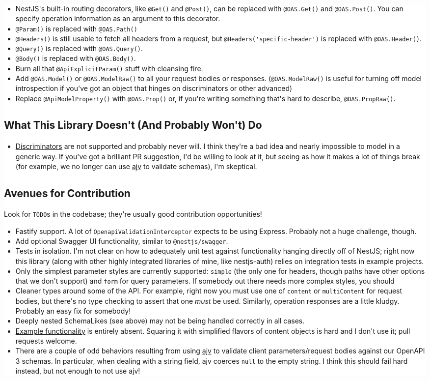 - NestJS's built-in routing decorators, like `@Get()` and `@Post()`, can be replaced with `@OAS.Get()` and `@OAS.Post()`. You can specify operation information as an argument to this decorator.
- `@Param()` is replaced with `@OAS.Path()`
- `@Headers()` is still usable to fetch all headers from a request, but `@Headers('specific-header')` is replaced with `@OAS.Header()`.
- `@Query()` is replaced with `@OAS.Query()`.
- `@Body()` is replaced with `@OAS.Body()`.
- Burn all that `@ApiExplicitParam()` stuff with cleansing fire.
- Add `@OAS.Model()` or `@OAS.ModelRaw()` to all your request bodies or responses. (`@OAS.ModelRaw()` is useful for turning off model introspection if you've got an object that hinges on discriminators or other advanced)
- Replace `@ApiModelProperty()` with `@OAS.Prop()` or, if you're writing something that's hard to describe, `@OAS.PropRaw()`.

## What This Library Doesn't (And Probably Won't) Do ##
- [Discriminators]() are not supported and probably never will. I think they're a bad idea and nearly impossible to model in a generic way. If you've got a brilliant PR suggestion, I'd be willing to look at it, but seeing as how it makes a lot of things break (for example, we no longer can use [ajv]() to validate schemas), I'm skeptical.

## Avenues for Contribution ##
Look for `TODO`s in the codebase; they're usually good contribution opportunities!

- Fastify support. A lot of `OpenapiValidationInterceptor` expects to be using Express. Probably not a huge challenge, though.
- Add optional Swagger UI functionality, similar to `@nestjs/swagger`.
- Tests in isolation. I'm not clear on how to adequately unit test against functionality hanging directly off of NestJS; right now this library (along with other highly integrated libraries of mine, like nestjs-auth) relies on integration tests in example projects.
- Only the simplest parameter styles are currently supported: `simple` (the only one for headers, though paths have other options that we don't support) and `form` for query parameters. If somebody out there needs more complex styles, you should
- Cleaner types around some of the API. For example, right now you must use one of `content` or `multiContent` for request bodies, but there's no type checking to assert that one _must_ be used. Similarly, operation responses are a little kludgy. Probably an easy fix for somebody!
- Deeply nested SchemaLikes (see above) may not be being handled correctly in all cases.
- [Example functionality]() is entirely absent. Squaring it with simplified flavors of content objects is hard and I don't use it; pull requests welcome.
- There are a couple of odd behaviors resulting from using [ajv]() to validate client parameters/request bodies against our OpenAPI 3 schemas. In particular, when dealing with a string field, ajv coerces `null` to the empty string. I think this should fail hard instead, but not enough to not use ajv!

[NestJS]: https://nestjs.com/
[Ed's skeleton project]: https://github.com/eropple/nest-and-next-skeleton
[OpenAPI 3.x]: https://swagger.io/docs/specification/about/
[@nestjs/swagger]: https://docs.nestjs.com/recipes/swagger
[Schema Object]: https://github.com/OAI/OpenAPI-Specification/blob/master/versions/3.0.2.md#schemaObject
[the OpenAPI 3.x spec]: https://github.com/OAI/OpenAPI-Specification/blob/master/versions/3.0.2.md
[what's new in OpenAPI 3.x]: https://swagger.io/blog/news/whats-new-in-openapi-3-0/
[Example functionality]: https://github.com/OAI/OpenAPI-Specification/blob/master/versions/3.0.2.md#exampleObject
[Discriminators]: https://github.com/OAI/OpenAPI-Specification/blob/master/versions/3.0.2.md#discriminatorObject
[ajv]: https://github.com/epoberezkin/ajv
[ajv coercion chart]: https://ajv.js.org/coercion.html
